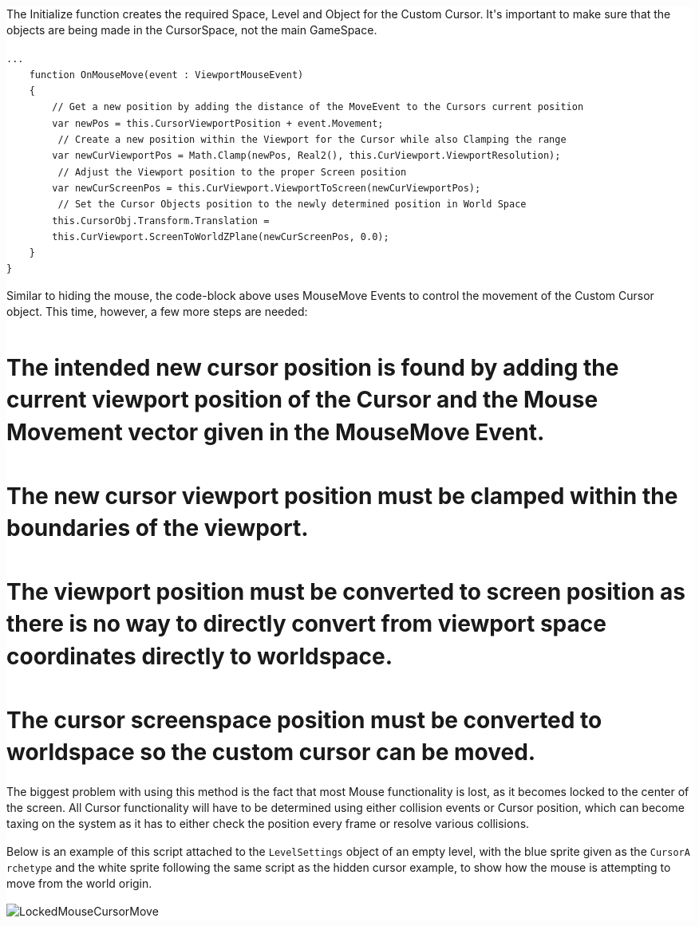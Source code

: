 
The Initialize function creates the required Space, Level and Object for the Custom Cursor. It's important to make sure that the objects are being made in the CursorSpace, not the main GameSpace. 

```
...
    function OnMouseMove(event : ViewportMouseEvent)
    {
        // Get a new position by adding the distance of the MoveEvent to the Cursors current position
        var newPos = this.CursorViewportPosition + event.Movement;
         // Create a new position within the Viewport for the Cursor while also Clamping the range
        var newCurViewportPos = Math.Clamp(newPos, Real2(), this.CurViewport.ViewportResolution);
         // Adjust the Viewport position to the proper Screen position
        var newCurScreenPos = this.CurViewport.ViewportToScreen(newCurViewportPos);
         // Set the Cursor Objects position to the newly determined position in World Space
        this.CursorObj.Transform.Translation = 
        this.CurViewport.ScreenToWorldZPlane(newCurScreenPos, 0.0);
    }
}
```


Similar to hiding the mouse, the code-block above uses MouseMove Events to control the movement of the Custom Cursor object. This time, however, a few more steps are needed:
 # The intended new cursor position is found by adding the current viewport position of the Cursor and the Mouse Movement vector given in the MouseMove Event.
 # The new cursor viewport position must be clamped within the boundaries of the viewport.
 # The viewport position must be converted to screen position as there is no way to directly convert from viewport space coordinates directly to worldspace. 
 # The cursor screenspace position must be converted to worldspace so the custom cursor can be moved. 

The biggest problem with using this method is the fact that most Mouse functionality is lost, as it becomes locked to the center of the screen. All Cursor functionality will have to be determined using either collision events or Cursor position, which can become taxing on the system as it has to either check the position every frame or resolve various collisions. 

Below is an example of this script attached to the `LevelSettings` object of an empty level, with the blue sprite given as the `CursorArchetype` and the white sprite following the same script as the hidden cursor example, to show how the mouse is attempting to move from the world origin. 



![LockedMouseCursorMove](https://media.githubusercontent.com/media/zeroengineteam/ZeroFiles/master/doc_files/47514.gif)
